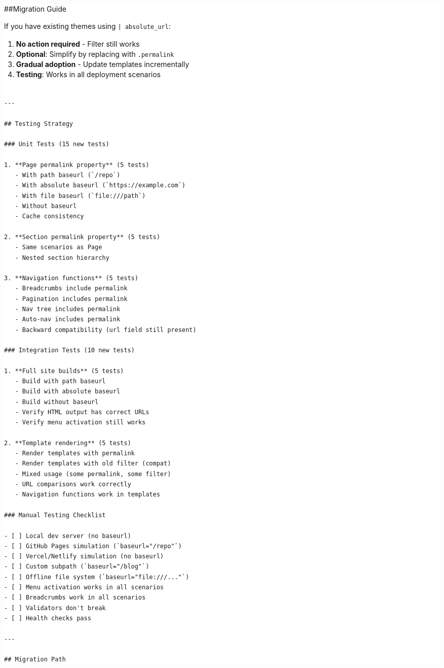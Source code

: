 ##Migration Guide

If you have existing themes using `| absolute_url`:

1. **No action required** - Filter still works
2. **Optional**: Simplify by replacing with `.permalink`
3. **Gradual adoption** - Update templates incrementally
4. **Testing**: Works in all deployment scenarios
```

---

## Testing Strategy

### Unit Tests (15 new tests)

1. **Page permalink property** (5 tests)
   - With path baseurl (`/repo`)
   - With absolute baseurl (`https://example.com`)
   - With file baseurl (`file:///path`)
   - Without baseurl
   - Cache consistency

2. **Section permalink property** (5 tests)
   - Same scenarios as Page
   - Nested section hierarchy

3. **Navigation functions** (5 tests)
   - Breadcrumbs include permalink
   - Pagination includes permalink
   - Nav tree includes permalink
   - Auto-nav includes permalink
   - Backward compatibility (url field still present)

### Integration Tests (10 new tests)

1. **Full site builds** (5 tests)
   - Build with path baseurl
   - Build with absolute baseurl
   - Build without baseurl
   - Verify HTML output has correct URLs
   - Verify menu activation still works

2. **Template rendering** (5 tests)
   - Render templates with permalink
   - Render templates with old filter (compat)
   - Mixed usage (some permalink, some filter)
   - URL comparisons work correctly
   - Navigation functions work in templates

### Manual Testing Checklist

- [ ] Local dev server (no baseurl)
- [ ] GitHub Pages simulation (`baseurl="/repo"`)
- [ ] Vercel/Netlify simulation (no baseurl)
- [ ] Custom subpath (`baseurl="/blog"`)
- [ ] Offline file system (`baseurl="file:///..."`)
- [ ] Menu activation works in all scenarios
- [ ] Breadcrumbs work in all scenarios
- [ ] Validators don't break
- [ ] Health checks pass

---

## Migration Path
```